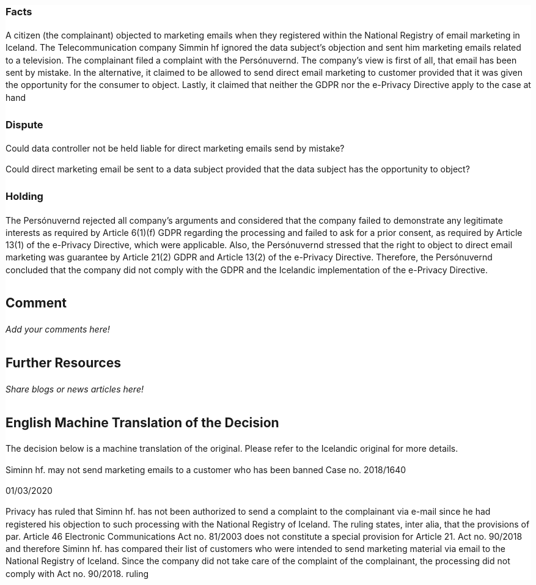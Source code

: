 ### Facts

A citizen (the complainant) objected to marketing emails when they registered within the National Registry of email marketing in Iceland. The Telecommunication company Simmin hf ignored the data subject’s objection and sent him marketing emails related to a television. The complainant filed a complaint with the Persónuvernd. The company’s view is first of all, that email has been sent by mistake. In the alternative, it claimed to be allowed to send direct email marketing to customer provided that it was given the opportunity for the consumer to object. Lastly, it claimed that neither the GDPR nor the e-Privacy Directive apply to the case at hand

### Dispute

Could data controller not be held liable for direct marketing emails send by mistake?

Could direct marketing email be sent to a data subject provided that the data subject has the opportunity to object?

### Holding

The Persónuvernd rejected all company’s arguments and considered that the company failed to demonstrate any legitimate interests as required by Article 6(1)(f) GDPR regarding the processing and failed to ask for a prior consent, as required by Article 13(1) of the e-Privacy Directive, which were applicable. Also, the Persónuvernd stressed that the right to object to direct email marketing was guarantee by Article 21(2) GDPR and Article 13(2) of the e-Privacy Directive. Therefore, the Persónuvernd concluded that the company did not comply with the GDPR and the Icelandic implementation of the e-Privacy Directive.

## Comment

_Add your comments here!_

## Further Resources

_Share blogs or news articles here!_

## English Machine Translation of the Decision

The decision below is a machine translation of the original. Please refer to the Icelandic original for more details.

Siminn hf. may not send marketing emails to a customer who has been banned
Case no. 2018/1640

01/03/2020

Privacy has ruled that Siminn hf. has not been authorized to send a complaint to the complainant via e-mail since he had registered his objection to such processing with the National Registry of Iceland. The ruling states, inter alia, that the provisions of par. Article 46 Electronic Communications Act no. 81/2003 does not constitute a special provision for Article 21. Act no. 90/2018 and therefore Siminn hf. has compared their list of customers who were intended to send marketing material via email to the National Registry of Iceland. Since the company did not take care of the complaint of the complainant, the processing did not comply with Act no. 90/2018.
ruling
